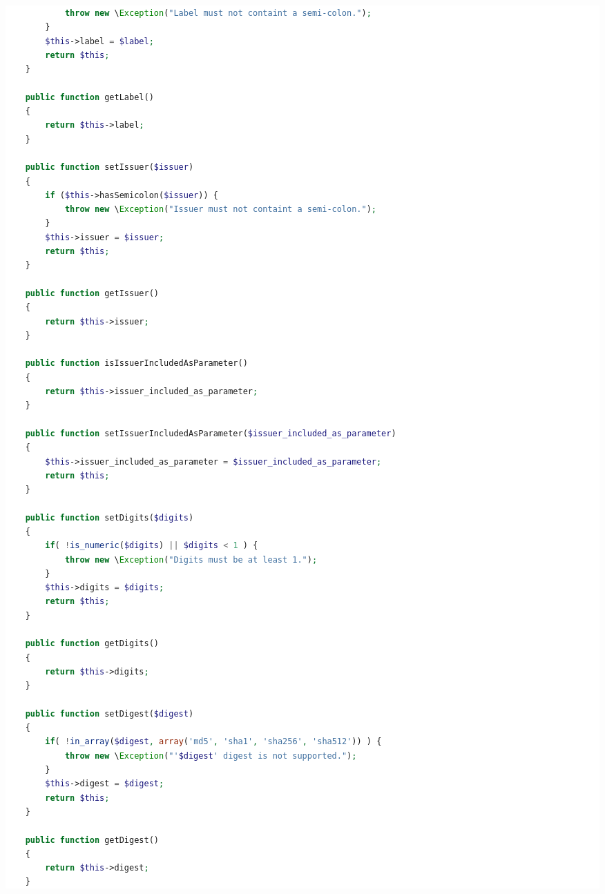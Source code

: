 ```php
            throw new \Exception("Label must not containt a semi-colon.");
        }
        $this->label = $label;
        return $this;
    }

    public function getLabel()
    {
        return $this->label;
    }

    public function setIssuer($issuer)
    {
        if ($this->hasSemicolon($issuer)) {
            throw new \Exception("Issuer must not containt a semi-colon.");
        }
        $this->issuer = $issuer;
        return $this;
    }

    public function getIssuer()
    {
        return $this->issuer;
    }

    public function isIssuerIncludedAsParameter()
    {
        return $this->issuer_included_as_parameter;
    }

    public function setIssuerIncludedAsParameter($issuer_included_as_parameter)
    {
        $this->issuer_included_as_parameter = $issuer_included_as_parameter;
        return $this;
    }

    public function setDigits($digits)
    {
        if( !is_numeric($digits) || $digits < 1 ) {
            throw new \Exception("Digits must be at least 1.");
        }
        $this->digits = $digits;
        return $this;
    }

    public function getDigits()
    {
        return $this->digits;
    }

    public function setDigest($digest)
    {
        if( !in_array($digest, array('md5', 'sha1', 'sha256', 'sha512')) ) {
            throw new \Exception("'$digest' digest is not supported.");
        }
        $this->digest = $digest;
        return $this;
    }

    public function getDigest()
    {
        return $this->digest;
    }
```